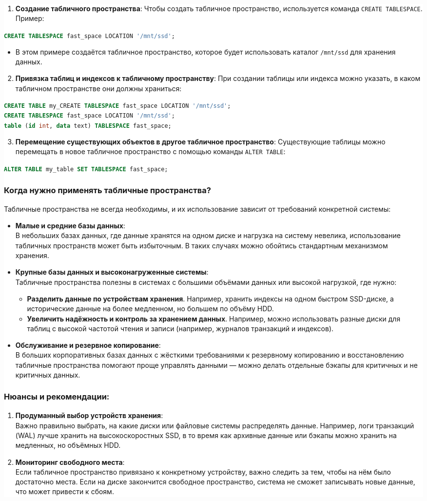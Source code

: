1. **Создание табличного пространства**: Чтобы создать табличное пространство, используется команда `CREATE TABLESPACE`. Пример:
```sql
CREATE TABLESPACE fast_space LOCATION '/mnt/ssd';

```
- В этом примере создаётся табличное пространство, которое будет использовать каталог `/mnt/ssd` для хранения данных.
    
2. **Привязка таблиц и индексов к табличному пространству**: При создании таблицы или индекса можно указать, в каком табличном пространстве они должны храниться:

```sql
CREATE TABLE my_CREATE TABLESPACE fast_space LOCATION '/mnt/ssd';
CREATE TABLESPACE fast_space LOCATION '/mnt/ssd';
table (id int, data text) TABLESPACE fast_space;
```
3. **Перемещение существующих объектов в другое табличное пространство**: Существующие таблицы можно перемещать в новое табличное пространство с помощью команды `ALTER TABLE`:
```sql
ALTER TABLE my_table SET TABLESPACE fast_space;
```
### Когда нужно применять табличные пространства?

Табличные пространства не всегда необходимы, и их использование зависит от требований конкретной системы:

- **Малые и средние базы данных**:  
    В небольших базах данных, где данные хранятся на одном диске и нагрузка на систему невелика, использование табличных пространств может быть избыточным. В таких случаях можно обойтись стандартным механизмом хранения.
    
- **Крупные базы данных и высоконагруженные системы**:  
    Табличные пространства полезны в системах с большими объёмами данных или высокой нагрузкой, где нужно:
    
    - **Разделить данные по устройствам хранения**. Например, хранить индексы на одном быстром SSD-диске, а исторические данные на более медленном, но большем по объёму HDD.
    - **Увеличить надёжность и контроль за хранением данных**. Например, можно использовать разные диски для таблиц с высокой частотой чтения и записи (например, журналов транзакций и индексов).
- **Обслуживание и резервное копирование**:  
    В больших корпоративных базах данных с жёсткими требованиями к резервному копированию и восстановлению табличные пространства помогают проще управлять данными — можно делать отдельные бэкапы для критичных и не критичных данных.
    

### Нюансы и рекомендации:

1. **Продуманный выбор устройств хранения**:  
    Важно правильно выбрать, на какие диски или файловые системы распределять данные. Например, логи транзакций (WAL) лучше хранить на высокоскоростных SSD, в то время как архивные данные или бэкапы можно хранить на медленных, но объёмных HDD.
    
2. **Мониторинг свободного места**:  
    Если табличное пространство привязано к конкретному устройству, важно следить за тем, чтобы на нём было достаточно места. Если на диске закончится свободное пространство, система не сможет записывать новые данные, что может привести к сбоям.
    